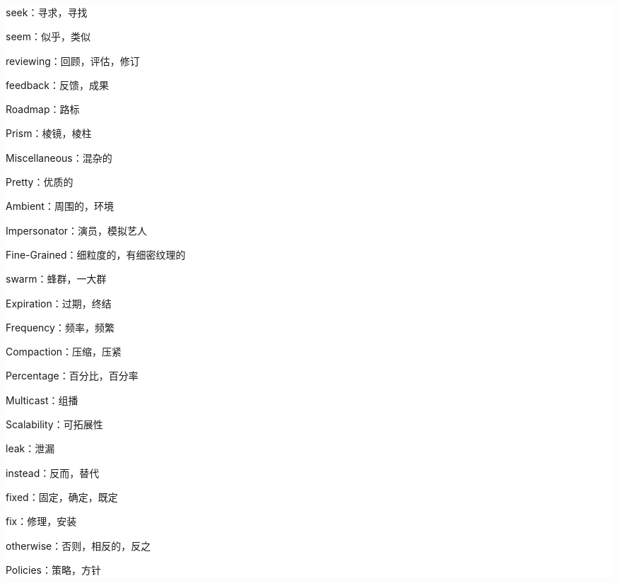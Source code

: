 seek：寻求，寻找

seem：似乎，类似

reviewing：回顾，评估，修订

feedback：反馈，成果

Roadmap：路标

Prism：棱镜，棱柱

Miscellaneous：混杂的

Pretty：优质的

Ambient：周围的，环境

Impersonator：演员，模拟艺人

Fine-Grained：细粒度的，有细密纹理的

swarm：蜂群，一大群

Expiration：过期，终结

Frequency：频率，频繁

Compaction：压缩，压紧

Percentage：百分比，百分率

Multicast：组播

Scalability：可拓展性

leak：泄漏

instead：反而，替代

fixed：固定，确定，既定

fix：修理，安装

otherwise：否则，相反的，反之

Policies：策略，方针